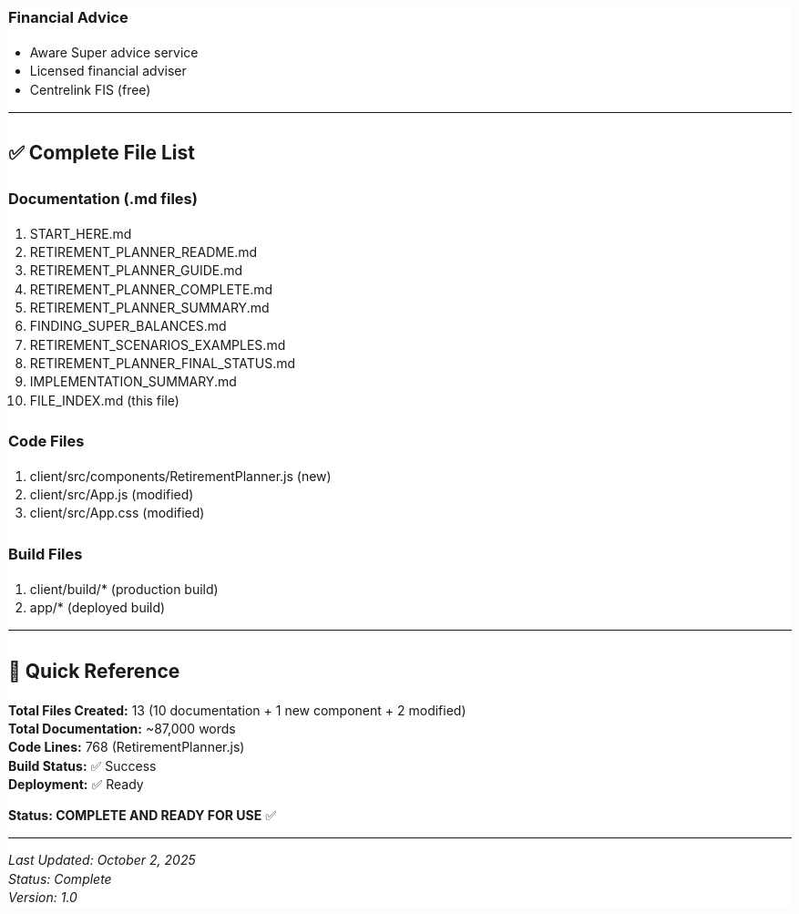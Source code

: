 ### Financial Advice
- Aware Super advice service
- Licensed financial adviser
- Centrelink FIS (free)

---

## ✅ Complete File List

### Documentation (.md files)
1. START_HERE.md
2. RETIREMENT_PLANNER_README.md
3. RETIREMENT_PLANNER_GUIDE.md
4. RETIREMENT_PLANNER_COMPLETE.md
5. RETIREMENT_PLANNER_SUMMARY.md
6. FINDING_SUPER_BALANCES.md
7. RETIREMENT_SCENARIOS_EXAMPLES.md
8. RETIREMENT_PLANNER_FINAL_STATUS.md
9. IMPLEMENTATION_SUMMARY.md
10. FILE_INDEX.md (this file)

### Code Files
1. client/src/components/RetirementPlanner.js (new)
2. client/src/App.js (modified)
3. client/src/App.css (modified)

### Build Files
1. client/build/* (production build)
2. app/* (deployed build)

---

## 🎊 Quick Reference

**Total Files Created:** 13 (10 documentation + 1 new component + 2 modified)  
**Total Documentation:** ~87,000 words  
**Code Lines:** 768 (RetirementPlanner.js)  
**Build Status:** ✅ Success  
**Deployment:** ✅ Ready  

**Status: COMPLETE AND READY FOR USE** ✅

---

*Last Updated: October 2, 2025*  
*Status: Complete*  
*Version: 1.0*
